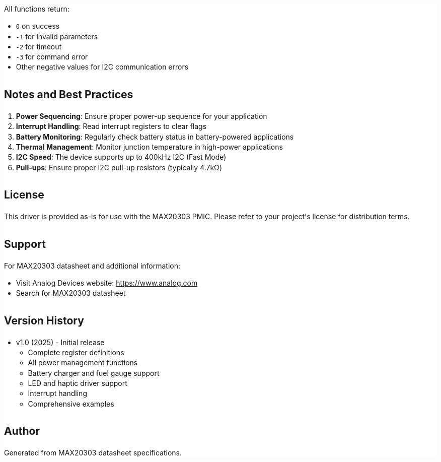 All functions return:
- `0` on success
- `-1` for invalid parameters
- `-2` for timeout
- `-3` for command error
- Other negative values for I2C communication errors

## Notes and Best Practices

1. **Power Sequencing**: Ensure proper power-up sequence for your application
2. **Interrupt Handling**: Read interrupt registers to clear flags
3. **Battery Monitoring**: Regularly check battery status in battery-powered applications
4. **Thermal Management**: Monitor junction temperature in high-power applications
5. **I2C Speed**: The device supports up to 400kHz I2C (Fast Mode)
6. **Pull-ups**: Ensure proper I2C pull-up resistors (typically 4.7kΩ)

## License

This driver is provided as-is for use with the MAX20303 PMIC. Please refer to your project's license for distribution terms.

## Support

For MAX20303 datasheet and additional information:
- Visit Analog Devices website: https://www.analog.com
- Search for MAX20303 datasheet

## Version History

- v1.0 (2025) - Initial release
  - Complete register definitions
  - All power management functions
  - Battery charger and fuel gauge support
  - LED and haptic driver support
  - Interrupt handling
  - Comprehensive examples

## Author

Generated from MAX20303 datasheet specifications.
